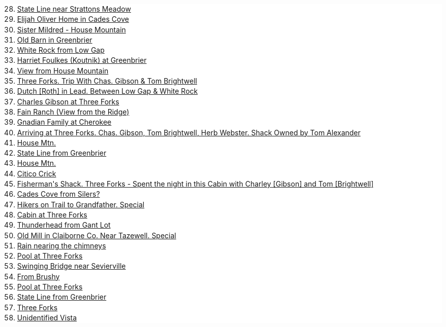 28. [State Line near Strattons Meadow](http://dloai.lib.utk.edu/cgi-bin/XMLFile/dloai/oai.pl?verb=GetRecord&identifier=webster_1017&metadataPrefix=oai_dc)
29. [Elijah Oliver Home in Cades Cove](http://dloai.lib.utk.edu/cgi-bin/XMLFile/dloai/oai.pl?verb=GetRecord&identifier=webster_1074&metadataPrefix=oai_dc)
30. [Sister Mildred - House Mountain](http://dloai.lib.utk.edu/cgi-bin/XMLFile/dloai/oai.pl?verb=GetRecord&identifier=webster_1018&metadataPrefix=oai_dc)
31. [Old Barn in Greenbrier](http://dloai.lib.utk.edu/cgi-bin/XMLFile/dloai/oai.pl?verb=GetRecord&identifier=webster_1075&metadataPrefix=oai_dc)
32. [White Rock from Low Gap](http://dloai.lib.utk.edu/cgi-bin/XMLFile/dloai/oai.pl?verb=GetRecord&identifier=webster_1019&metadataPrefix=oai_dc)
33. [Harriet Foulkes (Koutnik) at Greenbrier](http://dloai.lib.utk.edu/cgi-bin/XMLFile/dloai/oai.pl?verb=GetRecord&identifier=webster_1076&metadataPrefix=oai_dc)
34. [View from House Mountain](http://dloai.lib.utk.edu/cgi-bin/XMLFile/dloai/oai.pl?verb=GetRecord&identifier=webster_1020&metadataPrefix=oai_dc)
35. [Three Forks. Trip With Chas. Gibson & Tom Brightwell](http://dloai.lib.utk.edu/cgi-bin/XMLFile/dloai/oai.pl?verb=GetRecord&identifier=webster_1021&metadataPrefix=oai_dc)
36. [Dutch [Roth] in Lead. Between Low Gap & White Rock](http://dloai.lib.utk.edu/cgi-bin/XMLFile/dloai/oai.pl?verb=GetRecord&identifier=webster_1022&metadataPrefix=oai_dc)
37. [Charles Gibson at Three Forks](http://dloai.lib.utk.edu/cgi-bin/XMLFile/dloai/oai.pl?verb=GetRecord&identifier=webster_1023&metadataPrefix=oai_dc)
38. [Fain Ranch (View from the Ridge)](http://dloai.lib.utk.edu/cgi-bin/XMLFile/dloai/oai.pl?verb=GetRecord&identifier=webster_1080&metadataPrefix=oai_dc)
39. [Gnadian Family at Cherokee](http://dloai.lib.utk.edu/cgi-bin/XMLFile/dloai/oai.pl?verb=GetRecord&identifier=webster_1024&metadataPrefix=oai_dc)
40. [Arriving at Three Forks. Chas. Gibson, Tom Brightwell, Herb Webster. Shack Owned by Tom Alexander](http://dloai.lib.utk.edu/cgi-bin/XMLFile/dloai/oai.pl?verb=GetRecord&identifier=webster_1025&metadataPrefix=oai_dc)
41. [House Mtn.](http://dloai.lib.utk.edu/cgi-bin/XMLFile/dloai/oai.pl?verb=GetRecord&identifier=webster_1027&metadataPrefix=oai_dc)
42. [State Line from Greenbrier](http://dloai.lib.utk.edu/cgi-bin/XMLFile/dloai/oai.pl?verb=GetRecord&identifier=webster_1084&metadataPrefix=oai_dc)
43. [House Mtn.](http://dloai.lib.utk.edu/cgi-bin/XMLFile/dloai/oai.pl?verb=GetRecord&identifier=webster_1028&metadataPrefix=oai_dc)
44. [Citico Crick](http://dloai.lib.utk.edu/cgi-bin/XMLFile/dloai/oai.pl?verb=GetRecord&identifier=webster_1086&metadataPrefix=oai_dc)
45. [Fisherman's Shack. Three Forks - Spent the night in this Cabin with Charley [Gibson] and Tom [Brightwell]](http://dloai.lib.utk.edu/cgi-bin/XMLFile/dloai/oai.pl?verb=GetRecord&identifier=webster_1030&metadataPrefix=oai_dc)
46. [Cades Cove from Silers?](http://dloai.lib.utk.edu/cgi-bin/XMLFile/dloai/oai.pl?verb=GetRecord&identifier=webster_1087&metadataPrefix=oai_dc)
47. [Hikers on Trail to Grandfather. Special](http://dloai.lib.utk.edu/cgi-bin/XMLFile/dloai/oai.pl?verb=GetRecord&identifier=webster_1088&metadataPrefix=oai_dc)
48. [Cabin at Three Forks](http://dloai.lib.utk.edu/cgi-bin/XMLFile/dloai/oai.pl?verb=GetRecord&identifier=webster_1032&metadataPrefix=oai_dc)
49. [Thunderhead from Gant Lot](http://dloai.lib.utk.edu/cgi-bin/XMLFile/dloai/oai.pl?verb=GetRecord&identifier=webster_1089&metadataPrefix=oai_dc)
50. [Old Mill in Claiborne Co. Near Tazewell. Special](http://dloai.lib.utk.edu/cgi-bin/XMLFile/dloai/oai.pl?verb=GetRecord&identifier=webster_1033&metadataPrefix=oai_dc)
51. [Rain nearing the chimneys](http://dloai.lib.utk.edu/cgi-bin/XMLFile/dloai/oai.pl?verb=GetRecord&identifier=webster_1090&metadataPrefix=oai_dc)
52. [Pool at Three Forks](http://dloai.lib.utk.edu/cgi-bin/XMLFile/dloai/oai.pl?verb=GetRecord&identifier=webster_1034&metadataPrefix=oai_dc)
53. [Swinging Bridge near Sevierville](http://dloai.lib.utk.edu/cgi-bin/XMLFile/dloai/oai.pl?verb=GetRecord&identifier=webster_1035&metadataPrefix=oai_dc)
54. [From Brushy](http://dloai.lib.utk.edu/cgi-bin/XMLFile/dloai/oai.pl?verb=GetRecord&identifier=webster_1092&metadataPrefix=oai_dc)
55. [Pool at Three Forks](http://dloai.lib.utk.edu/cgi-bin/XMLFile/dloai/oai.pl?verb=GetRecord&identifier=webster_1036&metadataPrefix=oai_dc)
56. [State Line from Greenbrier](http://dloai.lib.utk.edu/cgi-bin/XMLFile/dloai/oai.pl?verb=GetRecord&identifier=webster_1093&metadataPrefix=oai_dc)
57. [Three Forks](http://dloai.lib.utk.edu/cgi-bin/XMLFile/dloai/oai.pl?verb=GetRecord&identifier=webster_1038&metadataPrefix=oai_dc)
58. [Unidentified Vista](http://dloai.lib.utk.edu/cgi-bin/XMLFile/dloai/oai.pl?verb=GetRecord&identifier=webster_1095&metadataPrefix=oai_dc)